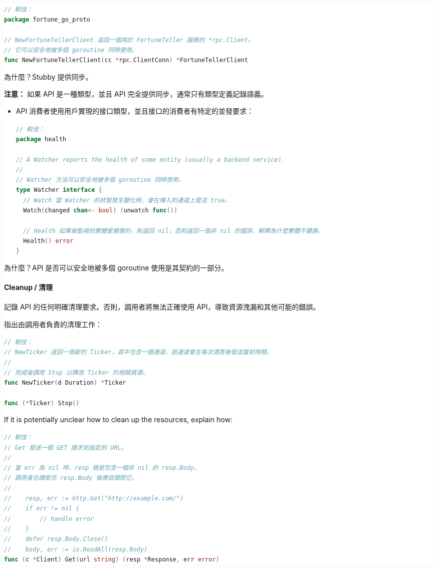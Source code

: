   ```go
  // 較佳：
  package fortune_go_proto

  // NewFortuneTellerClient 返回一個用於 FortuneTeller 服務的 *rpc.Client。
  // 它可以安全地被多個 goroutine 同時使用。
  func NewFortuneTellerClient(cc *rpc.ClientConn) *FortuneTellerClient
  ```

為什麼？Stubby 提供同步。

**注意：** 如果 API 是一種類型，並且 API 完全提供同步，通常只有類型定義記錄語義。

- API 消費者使用用戶實現的接口類型，並且接口的消費者有特定的並發要求：

  ```go
  // 較佳：
  package health

  // A Watcher reports the health of some entity (usually a backend service).
  //
  // Watcher 方法可以安全地被多個 goroutine 同時使用。
  type Watcher interface {
    // Watch 當 Watcher 的狀態發生變化時，會在傳入的通道上發送 true。
    Watch(changed chan<- bool) (unwatch func())

    // Health 如果被監視的實體是健康的，則返回 nil，否則返回一個非 nil 的錯誤，解釋為什麼實體不健康。
    Health() error
  }
  ```

為什麼？API 是否可以安全地被多個 goroutine 使用是其契約的一部分。

<a id="documentation-conventions-cleanup"></a>

#### Cleanup / 清理

記錄 API 的任何明確清理要求。否則，調用者將無法正確使用 API，導致資源洩漏和其他可能的錯誤。

指出由調用者負責的清理工作：

```go
// 較佳：
// NewTicker 返回一個新的 Ticker，其中包含一個通道，該通道會在每次滴答後發送當前時間。
//
// 完成後調用 Stop 以釋放 Ticker 的相關資源。
func NewTicker(d Duration) *Ticker

func (*Ticker) Stop()
```

If it is potentially unclear how to clean up the resources, explain how:

```go
// 較佳：
// Get 發送一個 GET 請求到指定的 URL。
//
// 當 err 為 nil 時，resp 總是包含一個非 nil 的 resp.Body。
// 調用者在讀取完 resp.Body 後應該關閉它。
//
//    resp, err := http.Get("http://example.com/")
//    if err != nil {
//        // handle error
//    }
//    defer resp.Body.Close()
//    body, err := io.ReadAll(resp.Body)
func (c *Client) Get(url string) (resp *Response, err error)
```
